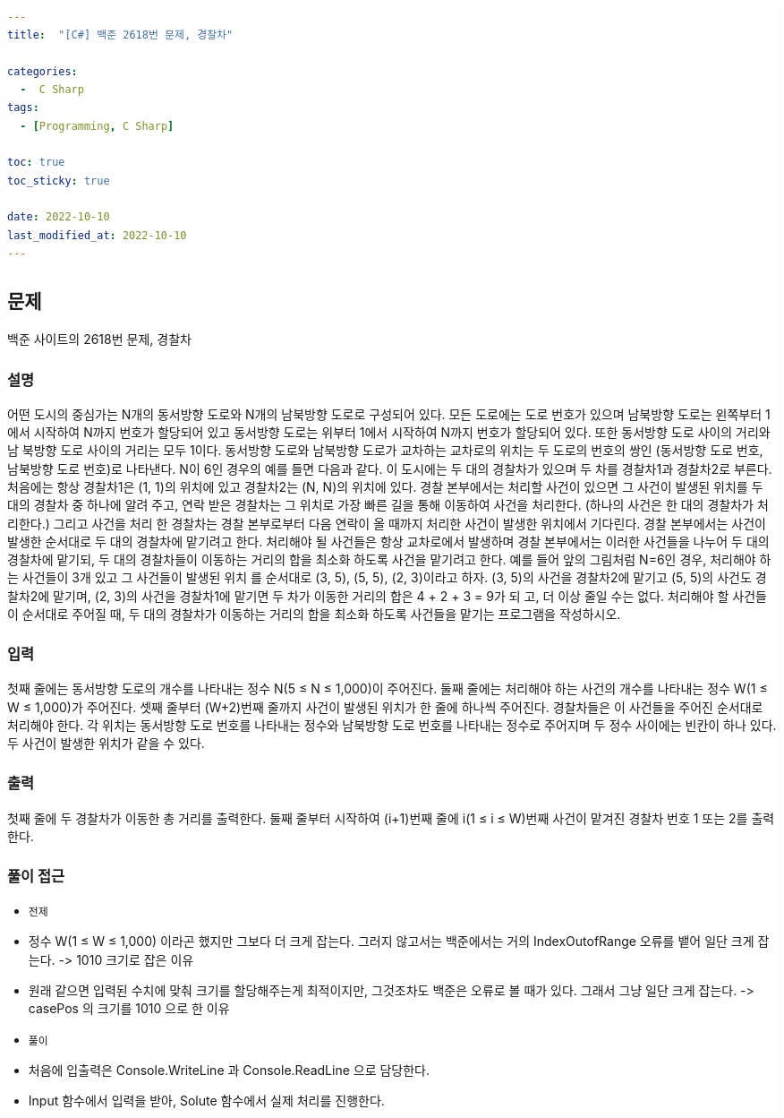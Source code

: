 ```yaml
---
title:  "[C#] 백준 2618번 문제, 경찰차" 

categories:
  -  C Sharp
tags:
  - [Programming, C Sharp]

toc: true
toc_sticky: true

date: 2022-10-10
last_modified_at: 2022-10-10
---
```


## 문제
백준 사이트의 2618번 문제, 경찰차

### 설명
어떤 도시의 중심가는 N개의 동서방향 도로와 N개의 남북방향 도로로 구성되어 있다. 모든 도로에는 도로 번호가 있으며 남북방향 도로는 왼쪽부터 1에서 시작하여 N까지 번호가 할당되어 있고 동서방향 도로는 위부터 1에서 시작하여 N까지 번호가 할당되어 있다. 또한 동서방향 도로 사이의 거리와 남 북방향 도로 사이의 거리는 모두 1이다. 동서방향 도로와 남북방향 도로가 교차하는 교차로의 위치는 두 도로의 번호의 쌍인 (동서방향 도로 번호, 남북방향 도로 번호)로 나타낸다. N이 6인 경우의 예를 들면 다음과 같다.
이 도시에는 두 대의 경찰차가 있으며 두 차를 경찰차1과 경찰차2로 부른다. 처음에는 항상 경찰차1은 (1, 1)의 위치에 있고 경찰차2는 (N, N)의 위치에 있다. 경찰 본부에서는 처리할 사건이 있으면 그 사건이 발생된 위치를 두 대의 경찰차 중 하나에 알려 주고, 연락 받은 경찰차는 그 위치로 가장 빠른 길을 통해 이동하여 사건을 처리한다. (하나의 사건은 한 대의 경찰차가 처리한다.) 그리고 사건을 처리 한 경찰차는 경찰 본부로부터 다음 연락이 올 때까지 처리한 사건이 발생한 위치에서 기다린다. 경찰 본부에서는 사건이 발생한 순서대로 두 대의 경찰차에 맡기려고 한다. 처리해야 될 사건들은 항상 교차로에서 발생하며 경찰 본부에서는 이러한 사건들을 나누어 두 대의 경찰차에 맡기되, 두 대의 경찰차들이 이동하는 거리의 합을 최소화 하도록 사건을 맡기려고 한다.
예를 들어 앞의 그림처럼 N=6인 경우, 처리해야 하는 사건들이 3개 있고 그 사건들이 발생된 위치 를 순서대로 (3, 5), (5, 5), (2, 3)이라고 하자. (3, 5)의 사건을 경찰차2에 맡기고 (5, 5)의 사건도 경찰차2에 맡기며, (2, 3)의 사건을 경찰차1에 맡기면 두 차가 이동한 거리의 합은 4 + 2 + 3 = 9가 되 고, 더 이상 줄일 수는 없다.
처리해야 할 사건들이 순서대로 주어질 때, 두 대의 경찰차가 이동하는 거리의 합을 최소화 하도록 사건들을 맡기는 프로그램을 작성하시오.

### 입력
첫째 줄에는 동서방향 도로의 개수를 나타내는 정수 N(5 ≤ N ≤ 1,000)이 주어진다. 둘째 줄에는 처리해야 하는 사건의 개수를 나타내는 정수 W(1 ≤ W ≤ 1,000)가 주어진다. 셋째 줄부터 (W+2)번째 줄까지 사건이 발생된 위치가 한 줄에 하나씩 주어진다. 경찰차들은 이 사건들을 주어진 순서대로 처리해야 한다. 각 위치는 동서방향 도로 번호를 나타내는 정수와 남북방향 도로 번호를 나타내는 정수로 주어지며 두 정수 사이에는 빈칸이 하나 있다. 두 사건이 발생한 위치가 같을 수 있다.

### 출력
첫째 줄에 두 경찰차가 이동한 총 거리를 출력한다. 둘째 줄부터 시작하여 (i+1)번째 줄에 i(1 ≤ i ≤ W)번째 사건이 맡겨진 경찰차 번호 1 또는 2를 출력한다.

### 풀이 접근
- `전제`
 - 정수 W(1 ≤ W ≤ 1,000) 이라곤 했지만 그보다 더 크게 잡는다. 그러지 않고서는 백준에서는 거의 IndexOutofRange 오류를 뱉어 일단 크게 잡는다. -> 1010 크기로 잡은 이유
 - 원래 같으면 입력된 수치에 맞춰 크기를 할당해주는게 최적이지만, 그것조차도 백준은 오류로 볼 때가 있다. 그래서 그냥 일단 크게 잡는다. -> casePos 의 크기를 1010 으로 한 이유

- `풀이`
 - 처음에 입출력은 Console.WriteLine 과 Console.ReadLine 으로 담당한다.
 - Input 함수에서 입력을 받아, Solute 함수에서 실제 처리를 진행한다.
 